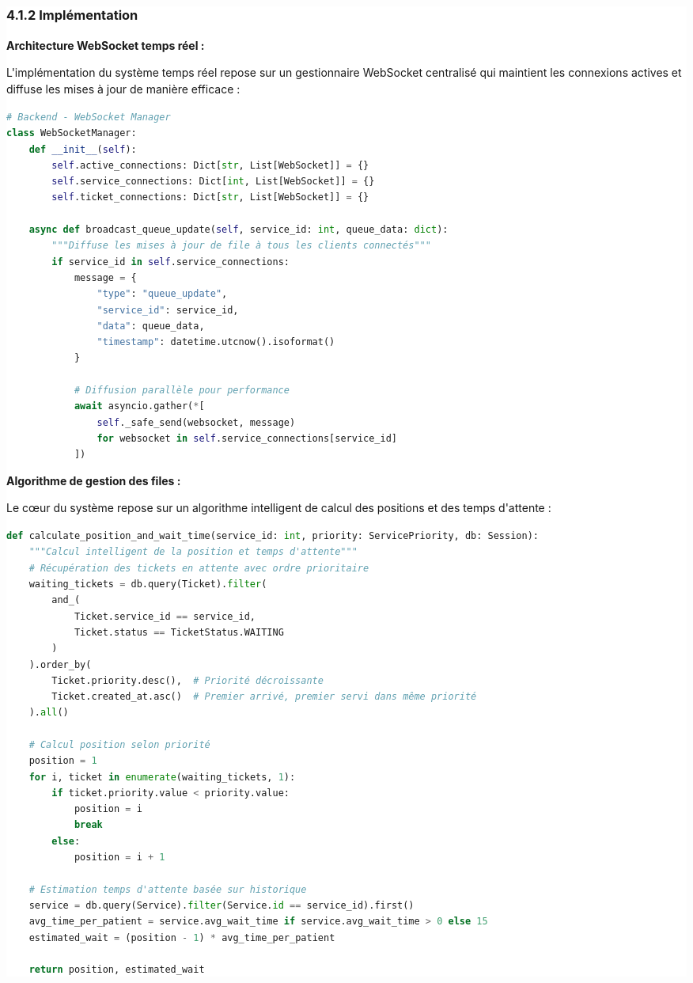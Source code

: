 ### 4.1.2 Implémentation

**Architecture WebSocket temps réel :**

L'implémentation du système temps réel repose sur un gestionnaire WebSocket centralisé qui maintient les connexions actives et diffuse les mises à jour de manière efficace :

```python
# Backend - WebSocket Manager
class WebSocketManager:
    def __init__(self):
        self.active_connections: Dict[str, List[WebSocket]] = {}
        self.service_connections: Dict[int, List[WebSocket]] = {}
        self.ticket_connections: Dict[str, List[WebSocket]] = {}
    
    async def broadcast_queue_update(self, service_id: int, queue_data: dict):
        """Diffuse les mises à jour de file à tous les clients connectés"""
        if service_id in self.service_connections:
            message = {
                "type": "queue_update",
                "service_id": service_id,
                "data": queue_data,
                "timestamp": datetime.utcnow().isoformat()
            }
            
            # Diffusion parallèle pour performance
            await asyncio.gather(*[
                self._safe_send(websocket, message)
                for websocket in self.service_connections[service_id]
            ])
```

**Algorithme de gestion des files :**

Le cœur du système repose sur un algorithme intelligent de calcul des positions et des temps d'attente :

```python
def calculate_position_and_wait_time(service_id: int, priority: ServicePriority, db: Session):
    """Calcul intelligent de la position et temps d'attente"""
    # Récupération des tickets en attente avec ordre prioritaire
    waiting_tickets = db.query(Ticket).filter(
        and_(
            Ticket.service_id == service_id,
            Ticket.status == TicketStatus.WAITING
        )
    ).order_by(
        Ticket.priority.desc(),  # Priorité décroissante
        Ticket.created_at.asc()  # Premier arrivé, premier servi dans même priorité
    ).all()
    
    # Calcul position selon priorité
    position = 1
    for i, ticket in enumerate(waiting_tickets, 1):
        if ticket.priority.value < priority.value:
            position = i
            break
        else:
            position = i + 1
    
    # Estimation temps d'attente basée sur historique
    service = db.query(Service).filter(Service.id == service_id).first()
    avg_time_per_patient = service.avg_wait_time if service.avg_wait_time > 0 else 15
    estimated_wait = (position - 1) * avg_time_per_patient
    
    return position, estimated_wait
```